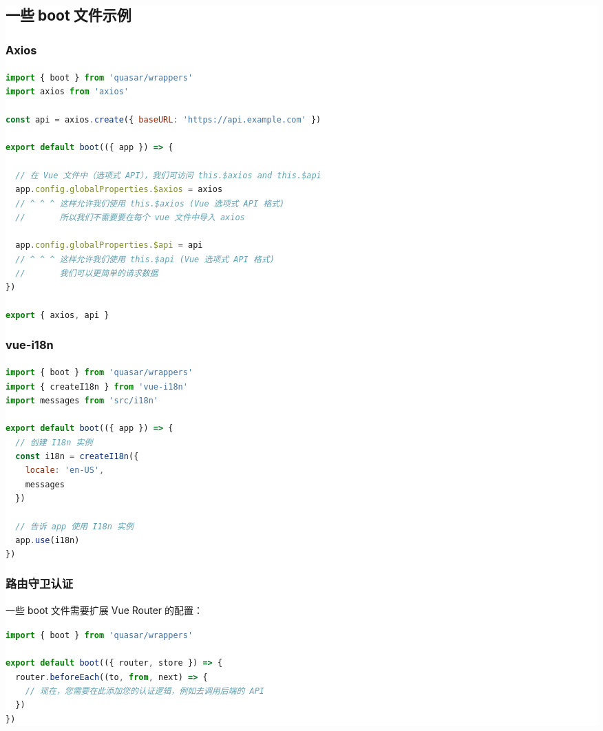 ## 一些 boot 文件示例

### Axios

```js
import { boot } from 'quasar/wrappers'
import axios from 'axios'

const api = axios.create({ baseURL: 'https://api.example.com' })

export default boot(({ app }) => {

  // 在 Vue 文件中（选项式 API），我们可访问 this.$axios and this.$api
  app.config.globalProperties.$axios = axios
  // ^ ^ ^ 这样允许我们使用 this.$axios (Vue 选项式 API 格式)
  //       所以我们不需要要在每个 vue 文件中导入 axios

  app.config.globalProperties.$api = api
  // ^ ^ ^ 这样允许我们使用 this.$api (Vue 选项式 API 格式)
  //       我们可以更简单的请求数据
})

export { axios, api }
```

### vue-i18n

```js
import { boot } from 'quasar/wrappers'
import { createI18n } from 'vue-i18n'
import messages from 'src/i18n'

export default boot(({ app }) => {
  // 创建 I18n 实例
  const i18n = createI18n({
    locale: 'en-US',
    messages
  })

  // 告诉 app 使用 I18n 实例
  app.use(i18n)
})
```

### 路由守卫认证
一些 boot 文件需要扩展 Vue Router 的配置：

```js
import { boot } from 'quasar/wrappers'

export default boot(({ router, store }) => {
  router.beforeEach((to, from, next) => {
    // 现在，您需要在此添加您的认证逻辑，例如去调用后端的 API
  })
})
```
